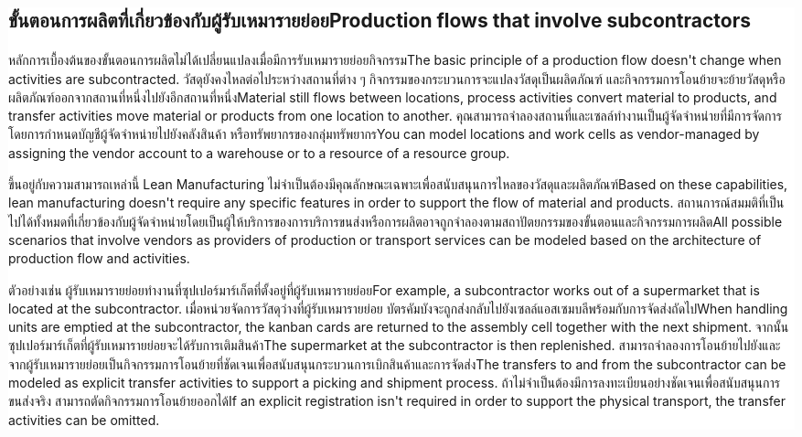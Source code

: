 ## <a name="production-flows-that-involve-subcontractors"></a><span data-ttu-id="58244-109">ขั้นตอนการผลิตที่เกี่ยวข้องกับผู้รับเหมารายย่อย</span><span class="sxs-lookup"><span data-stu-id="58244-109">Production flows that involve subcontractors</span></span>
<span data-ttu-id="58244-110">หลักการเบื้องต้นของขั้นตอนการผลิตไม่ได้เปลี่ยนแปลงเมื่อมีการรับเหมารายย่อยกิจกรรม</span><span class="sxs-lookup"><span data-stu-id="58244-110">The basic principle of a production flow doesn't change when activities are subcontracted.</span></span> <span data-ttu-id="58244-111">วัสดุยังคงไหลต่อไประหว่างสถานที่ต่าง ๆ กิจกรรมของกระบวนการจะแปลงวัสดุเป็นผลิตภัณฑ์ และกิจกรรมการโอนย้ายจะย้ายวัสดุหรือผลิตภัณฑ์ออกจากสถานที่หนึ่งไปยังอีกสถานที่หนึ่ง</span><span class="sxs-lookup"><span data-stu-id="58244-111">Material still flows between locations, process activities convert material to products, and transfer activities move material or products from one location to another.</span></span> <span data-ttu-id="58244-112">คุณสามารถจำลองสถานที่และเซลล์ทำงานเป็นผู้จัดจำหน่ายที่มีการจัดการโดยการกำหนดบัญชีผู้จัดจำหน่ายไปยังคลังสินค้า หรือทรัพยากรของกลุ่มทรัพยากร</span><span class="sxs-lookup"><span data-stu-id="58244-112">You can model locations and work cells as vendor-managed by assigning the vendor account to a warehouse or to a resource of a resource group.</span></span>  

<span data-ttu-id="58244-113">ขึ้นอยู่กับความสามารถเหล่านี้ Lean Manufacturing ไม่จำเป็นต้องมีคุณลักษณะเฉพาะเพื่อสนับสนุนการไหลของวัสดุและผลิตภัณฑ์</span><span class="sxs-lookup"><span data-stu-id="58244-113">Based on these capabilities, lean manufacturing doesn't require any specific features in order to support the flow of material and products.</span></span> <span data-ttu-id="58244-114">สถานการณ์สมมติที่เป็นไปได้ทั้งหมดที่เกี่ยวข้องกับผู้จัดจำหน่ายโดยเป็นผู้ให้บริการของการบริการขนส่งหรือการผลิตอาจถูกจำลองตามสถาปัตยกรรมของขั้นตอนและกิจกรรมการผลิต</span><span class="sxs-lookup"><span data-stu-id="58244-114">All possible scenarios that involve vendors as providers of production or transport services can be modeled based on the architecture of production flow and activities.</span></span>  

<span data-ttu-id="58244-115">ตัวอย่างเช่น ผู้รับเหมารายย่อยทำงานที่ซุปเปอร์มาร์เก็ตที่ตั้งอยู่ที่ผู้รับเหมารายย่อย</span><span class="sxs-lookup"><span data-stu-id="58244-115">For example, a subcontractor works out of a supermarket that is located at the subcontractor.</span></span> <span data-ttu-id="58244-116">เมื่อหน่วยจัดการวัสดุว่างที่ผู้รับเหมารายย่อย บัตรคัมบังจะถูกส่งกลับไปยังเซลล์แอสเซมบลีพร้อมกับการจัดส่งถัดไป</span><span class="sxs-lookup"><span data-stu-id="58244-116">When handling units are emptied at the subcontractor, the kanban cards are returned to the assembly cell together with the next shipment.</span></span> <span data-ttu-id="58244-117">จากนั้นซุปเปอร์มาร์เก็ตที่ผู้รับเหมารายย่อยจะได้รับการเติมสินค้า</span><span class="sxs-lookup"><span data-stu-id="58244-117">The supermarket at the subcontractor is then replenished.</span></span> <span data-ttu-id="58244-118">สามารถจำลองการโอนย้ายไปยังและจากผู้รับเหมารายย่อยเป็นกิจกรรมการโอนย้ายที่ชัดเจนเพื่อสนับสนุนกระบวนการเบิกสินค้าและการจัดส่ง</span><span class="sxs-lookup"><span data-stu-id="58244-118">The transfers to and from the subcontractor can be modeled as explicit transfer activities to support a picking and shipment process.</span></span> <span data-ttu-id="58244-119">ถ้าไม่จำเป็นต้องมีการลงทะเบียนอย่างชัดเจนเพื่อสนับสนุนการขนส่งจริง สามารถตัดกิจกรรมการโอนย้ายออกได้</span><span class="sxs-lookup"><span data-stu-id="58244-119">If an explicit registration isn't required in order to support the physical transport, the transfer activities can be omitted.</span></span>  
